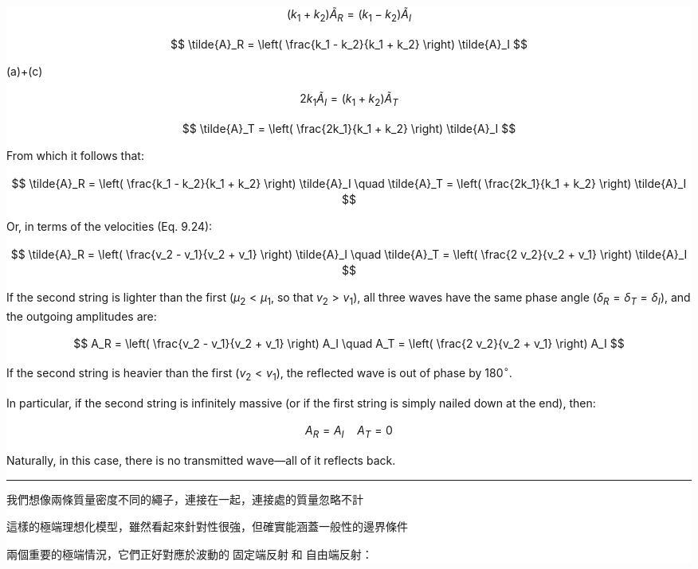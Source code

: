 $$
(k_1 + k_2) \tilde{A}_R = (k_1 - k_2) \tilde{A}_I 
$$

$$
\tilde{A}_R = \left( \frac{k_1 - k_2}{k_1 + k_2} \right) \tilde{A}_I
$$

(a)+(c)

$$
2k_1 \tilde{A}_I = (k_1 + k_2) \tilde{A}_T
$$

$$
\tilde{A}_T = \left( \frac{2k_1}{k_1 + k_2} \right) \tilde{A}_I
$$

From which it follows that:

$$
\tilde{A}_R = \left( \frac{k_1 - k_2}{k_1 + k_2} \right) \tilde{A}_I \quad \tilde{A}_T = \left( \frac{2k_1}{k_1 + k_2} \right) \tilde{A}_I
$$

Or, in terms of the velocities (Eq. 9.24):

$$
\tilde{A}_R = \left( \frac{v_2 - v_1}{v_2 + v_1} \right) \tilde{A}_I \quad \tilde{A}_T = \left( \frac{2 v_2}{v_2 + v_1} \right) \tilde{A}_I
$$

If the second string is lighter than the first ($\mu_2 < \mu_1$, so that $v_2 > v_1$), all three waves have the same phase angle ($\delta_R = \delta_T = \delta_I$), and the outgoing amplitudes are:

$$
A_R = \left( \frac{v_2 - v_1}{v_2 + v_1} \right) A_I \quad A_T = \left( \frac{2 v_2}{v_2 + v_1} \right) A_I
$$

If the second string is heavier than the first ($v_2 < v_1$), the reflected wave is out of phase by $180^\circ$. 

In particular, if the second string is infinitely massive (or if the first string is simply nailed down at the end), then:

$$
A_R = A_I \quad A_T = 0
$$

Naturally, in this case, there is no transmitted wave—all of it reflects back.

---

我們想像兩條質量密度不同的繩子，連接在一起，連接處的質量忽略不計

這樣的極端理想化模型，雖然看起來針對性很強，但確實能涵蓋一般性的邊界條件

兩個重要的極端情況，它們正好對應於波動的 固定端反射 和 自由端反射：
